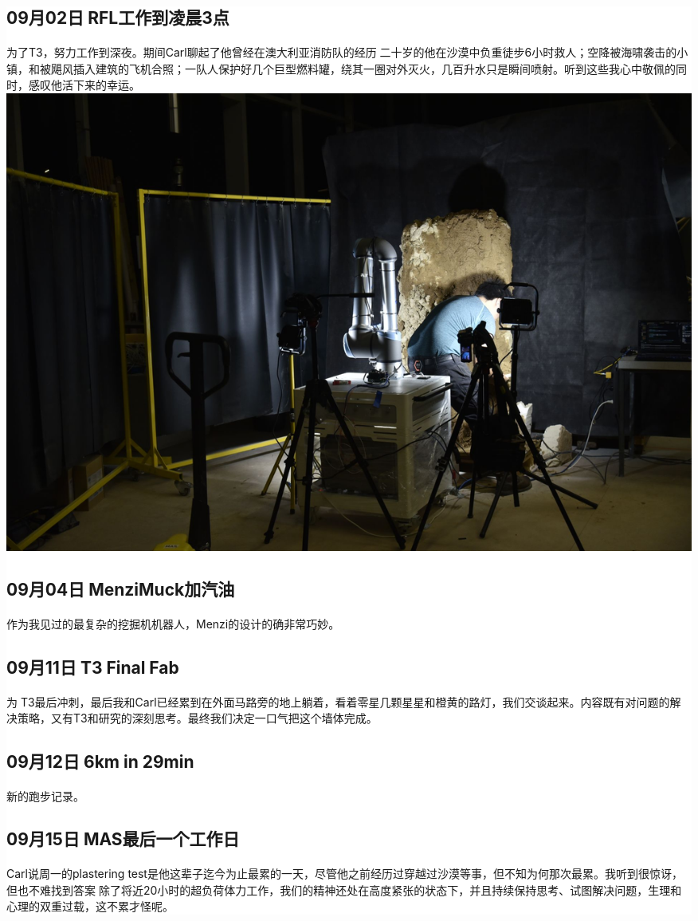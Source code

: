 ## 09月02日 RFL工作到凌晨3点
为了T3，努力工作到深夜。期间Carl聊起了他曾经在澳大利亚消防队的经历
二十岁的他在沙漠中负重徒步6小时救人；空降被海啸袭击的小镇，和被飓风插入建筑的飞机合照；一队人保护好几个巨型燃料罐，绕其一圈对外灭火，几百升水只是瞬间喷射。听到这些我心中敬佩的同时，感叹他活下来的幸运。
![image](images/09月02日.jpg)

## 09月04日 MenziMuck加汽油
作为我见过的最复杂的挖掘机机器人，Menzi的设计的确非常巧妙。

## 09月11日 T3 Final Fab
为 T3最后冲刺，最后我和Carl已经累到在外面马路旁的地上躺着，看着零星几颗星星和橙黄的路灯，我们交谈起来。内容既有对问题的解决策略，又有T3和研究的深刻思考。最终我们决定一口气把这个墙体完成。

## 09月12日 6km in 29min
新的跑步记录。

## 09月15日 MAS最后一个工作日
Carl说周一的plastering test是他这辈子迄今为止最累的一天，尽管他之前经历过穿越过沙漠等事，但不知为何那次最累。我听到很惊讶，但也不难找到答案
除了将近20小时的超负荷体力工作，我们的精神还处在高度紧张的状态下，并且持续保持思考、试图解决问题，生理和心理的双重过载，这不累才怪呢。